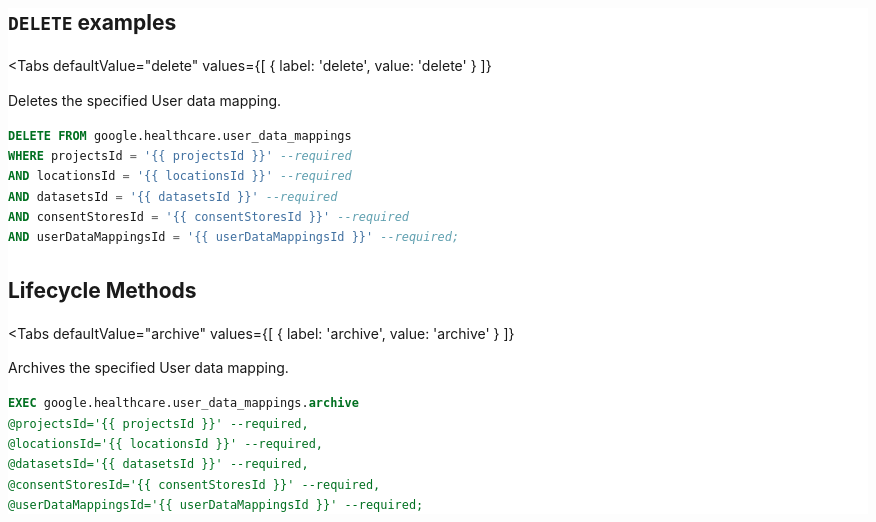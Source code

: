 
## `DELETE` examples

<Tabs
    defaultValue="delete"
    values={[
        { label: 'delete', value: 'delete' }
    ]}
>
<TabItem value="delete">

Deletes the specified User data mapping.

```sql
DELETE FROM google.healthcare.user_data_mappings
WHERE projectsId = '{{ projectsId }}' --required
AND locationsId = '{{ locationsId }}' --required
AND datasetsId = '{{ datasetsId }}' --required
AND consentStoresId = '{{ consentStoresId }}' --required
AND userDataMappingsId = '{{ userDataMappingsId }}' --required;
```
</TabItem>
</Tabs>


## Lifecycle Methods

<Tabs
    defaultValue="archive"
    values={[
        { label: 'archive', value: 'archive' }
    ]}
>
<TabItem value="archive">

Archives the specified User data mapping.

```sql
EXEC google.healthcare.user_data_mappings.archive 
@projectsId='{{ projectsId }}' --required, 
@locationsId='{{ locationsId }}' --required, 
@datasetsId='{{ datasetsId }}' --required, 
@consentStoresId='{{ consentStoresId }}' --required, 
@userDataMappingsId='{{ userDataMappingsId }}' --required;
```
</TabItem>
</Tabs>
